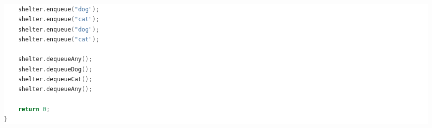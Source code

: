 ```C++
    shelter.enqueue("dog");
    shelter.enqueue("cat");
    shelter.enqueue("dog");
    shelter.enqueue("cat");

    shelter.dequeueAny();
    shelter.dequeueDog();
    shelter.dequeueCat();
    shelter.dequeueAny();

    return 0;
}
```
